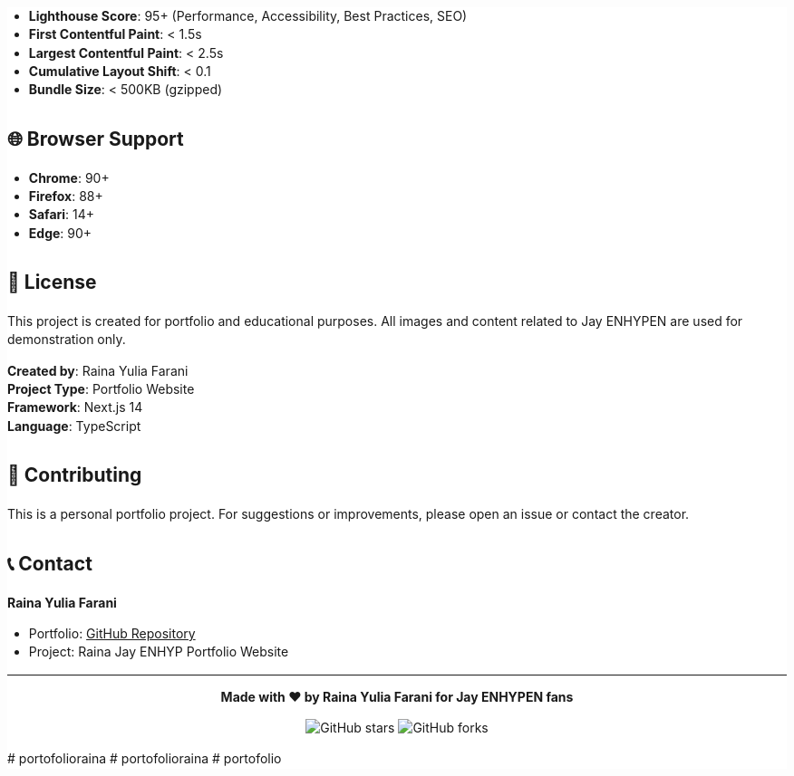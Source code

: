- **Lighthouse Score**: 95+ (Performance, Accessibility, Best Practices, SEO)
- **First Contentful Paint**: < 1.5s
- **Largest Contentful Paint**: < 2.5s
- **Cumulative Layout Shift**: < 0.1
- **Bundle Size**: < 500KB (gzipped)

## 🌐 Browser Support

- **Chrome**: 90+
- **Firefox**: 88+
- **Safari**: 14+
- **Edge**: 90+

## 📄 License

This project is created for portfolio and educational purposes. All images and content related to Jay ENHYPEN are used for demonstration only.

**Created by**: Raina Yulia Farani  
**Project Type**: Portfolio Website  
**Framework**: Next.js 14  
**Language**: TypeScript  

## 🤝 Contributing

This is a personal portfolio project. For suggestions or improvements, please open an issue or contact the creator.

## 📞 Contact

**Raina Yulia Farani**  
- Portfolio: [GitHub Repository](https://github.com/raina276/portofolio)
- Project: Raina Jay ENHYP Portfolio Website

---

<div align="center">

**Made with ❤️ by Raina Yulia Farani for Jay ENHYPEN fans**

![GitHub stars](https://img.shields.io/github/stars/raina276/portofolio?style=social) ![GitHub forks](https://img.shields.io/github/forks/raina276/portofolio?style=social)

</div>#   p o r t o f o l i o r a i n a 
 
 #   p o r t o f o l i o r a i n a 
 
 #   p o r t o f o l i o 
 
 